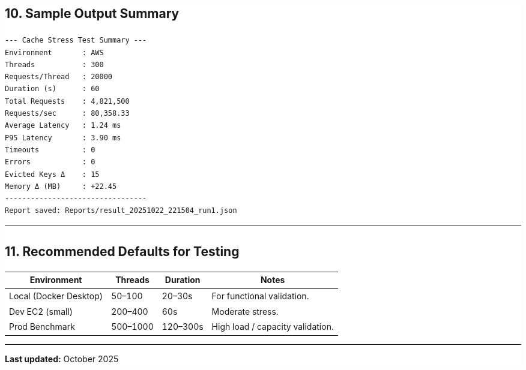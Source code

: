 ## 10. Sample Output Summary

```
--- Cache Stress Test Summary ---
Environment       : AWS
Threads           : 300
Requests/Thread   : 20000
Duration (s)      : 60
Total Requests    : 4,821,500
Requests/sec      : 80,358.33
Average Latency   : 1.24 ms
P95 Latency       : 3.90 ms
Timeouts          : 0
Errors            : 0
Evicted Keys Δ    : 15
Memory Δ (MB)     : +22.45
---------------------------------
Report saved: Reports/result_20251022_221504_run1.json
```

---

## 11. Recommended Defaults for Testing

| Environment | Threads | Duration | Notes |
|--------------|----------|-----------|-------|
| Local (Docker Desktop) | 50–100 | 20–30s | For functional validation. |
| Dev EC2 (small) | 200–400 | 60s | Moderate stress. |
| Prod Benchmark | 500–1000 | 120–300s | High load / capacity validation. |

---

**Last updated:** October 2025
